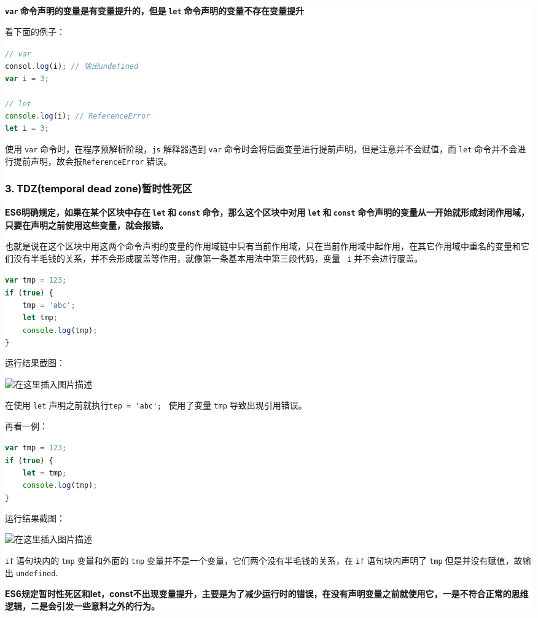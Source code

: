 **`var` 命令声明的变量是有变量提升的，但是 `let` 命令声明的变量不存在变量提升**

看下面的例子：

```javascript
// var
consol.log(i); // 输出undefined
var i = 3;

// let
console.log(i); // ReferenceError
let i = 3; 
```

使用 `var` 命令时，在程序预解析阶段，`js` 解释器遇到 `var` 命令时会将后面变量进行提前声明，但是注意并不会赋值，而 `let` 命令并不会进行提前声明，故会报`ReferenceError` 错误。

### 3. TDZ(temporal dead zone)暂时性死区

**ES6明确规定，如果在某个区块中存在 `let` 和 `const` 命令，那么这个区块中对用 `let` 和 `const`  命令声明的变量从一开始就形成封闭作用域，只要在声明之前使用这些变量，就会报错。**

也就是说在这个区块中用这两个命令声明的变量的作用域链中只有当前作用域，只在当前作用域中起作用，在其它作用域中重名的变量和它们没有半毛钱的关系，并不会形成覆盖等作用，就像第一条基本用法中第三段代码，变量   ` i` 并不会进行覆盖。 

```js
var tmp = 123;
if (true) {
    tmp = 'abc';
    let tmp;
    console.log(tmp);
}
```

运行结果截图：

![在这里插入图片描述](https://img-blog.csdnimg.cn/20190927105334802.png)

在使用 `let` 声明之前就执行`tep = 'abc'; ` 使用了变量 `tmp` 导致出现引用错误。

再看一例：

```js
var tmp = 123;
if (true) {
    let = tmp;
    console.log(tmp);
}
```

运行结果截图：

![在这里插入图片描述](https://img-blog.csdnimg.cn/20190927105411811.png)

`if` 语句块内的 `tmp` 变量和外面的 `tmp` 变量并不是一个变量，它们两个没有半毛钱的关系，在 `if` 语句块内声明了 `tmp` 但是并没有赋值，故输出 `undefined`.

**ES6规定暂时性死区和let，const不出现变量提升，主要是为了减少运行时的错误，在没有声明变量之前就使用它，一是不符合正常的思维逻辑，二是会引发一些意料之外的行为。**
